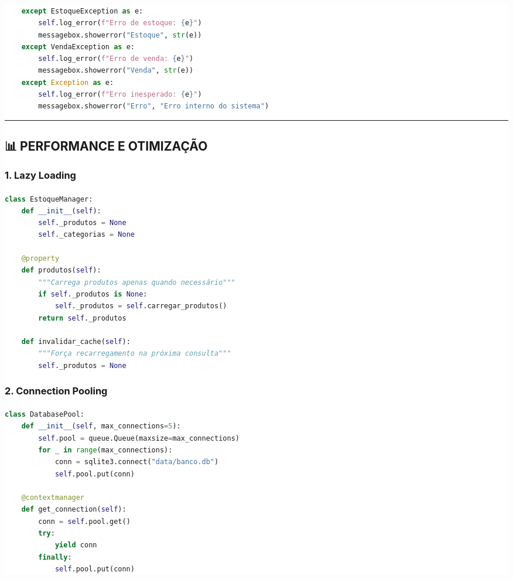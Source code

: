 ```python
    except EstoqueException as e:
        self.log_error(f"Erro de estoque: {e}")
        messagebox.showerror("Estoque", str(e))
    except VendaException as e:
        self.log_error(f"Erro de venda: {e}")
        messagebox.showerror("Venda", str(e))
    except Exception as e:
        self.log_error(f"Erro inesperado: {e}")
        messagebox.showerror("Erro", "Erro interno do sistema")
```

---

## 📊 PERFORMANCE E OTIMIZAÇÃO

### **1. Lazy Loading**
```python
class EstoqueManager:
    def __init__(self):
        self._produtos = None
        self._categorias = None
    
    @property
    def produtos(self):
        """Carrega produtos apenas quando necessário"""
        if self._produtos is None:
            self._produtos = self.carregar_produtos()
        return self._produtos
    
    def invalidar_cache(self):
        """Força recarregamento na próxima consulta"""
        self._produtos = None
```

### **2. Connection Pooling**
```python
class DatabasePool:
    def __init__(self, max_connections=5):
        self.pool = queue.Queue(maxsize=max_connections)
        for _ in range(max_connections):
            conn = sqlite3.connect("data/banco.db")
            self.pool.put(conn)
    
    @contextmanager
    def get_connection(self):
        conn = self.pool.get()
        try:
            yield conn
        finally:
            self.pool.put(conn)
```
